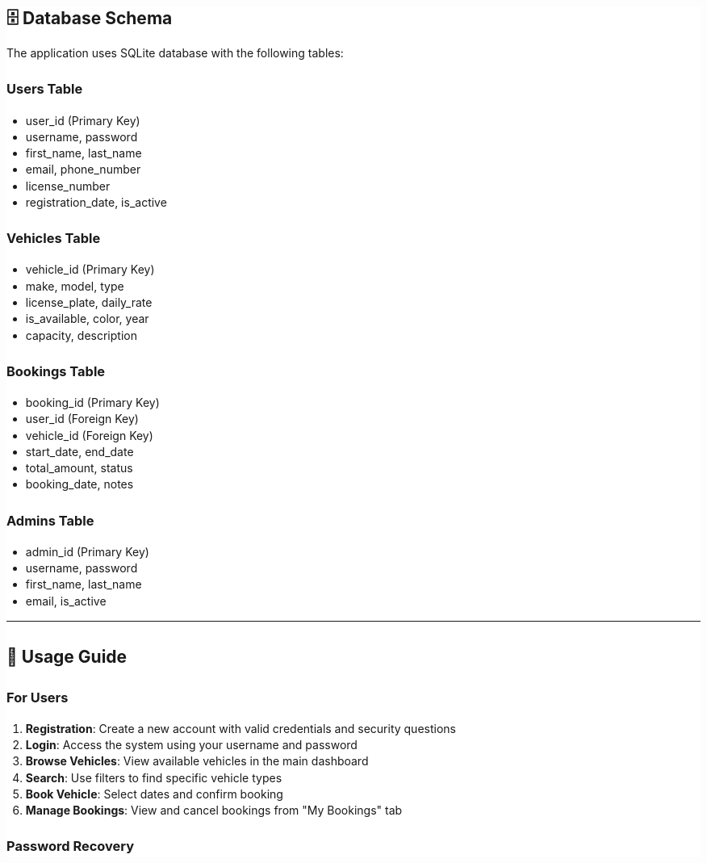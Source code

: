 
## 🗄️ Database Schema

The application uses SQLite database with the following tables:

### Users Table

- user_id (Primary Key)
- username, password
- first_name, last_name
- email, phone_number
- license_number
- registration_date, is_active

### Vehicles Table

- vehicle_id (Primary Key)
- make, model, type
- license_plate, daily_rate
- is_available, color, year
- capacity, description

### Bookings Table

- booking_id (Primary Key)
- user_id (Foreign Key)
- vehicle_id (Foreign Key)
- start_date, end_date
- total_amount, status
- booking_date, notes

### Admins Table

- admin_id (Primary Key)
- username, password
- first_name, last_name
- email, is_active

---

## 📖 Usage Guide

### For Users

1. **Registration**: Create a new account with valid credentials and security questions
2. **Login**: Access the system using your username and password
3. **Browse Vehicles**: View available vehicles in the main dashboard
4. **Search**: Use filters to find specific vehicle types
5. **Book Vehicle**: Select dates and confirm booking
6. **Manage Bookings**: View and cancel bookings from "My Bookings" tab

### Password Recovery
